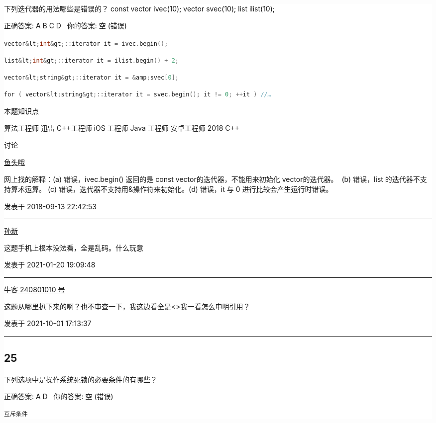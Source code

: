 下列迭代器的用法哪些是错误的？
const vector<int> ivec(10);
vector<string> svec(10);
list<int> ilist(10);</int></string></int>

正确答案: A B C D   你的答案: 空 (错误)

```cpp
vector&lt;int&gt;::iterator it = ivec.begin();
```

```cpp
list&lt;int&gt;::iterator it = ilist.begin() + 2;
```

```cpp
vector&lt;string&gt;::iterator it = &amp;svec[0];
```

```cpp
for ( vector&lt;string&gt;::iterator it = svec.begin(); it != 0; ++it ) //…
```

本题知识点

算法工程师 迅雷 C++工程师 iOS 工程师 Java 工程师 安卓工程师 2018 C++

讨论

[鱼头哦](https://www.nowcoder.com/profile/1558820)

网上找的解释：(a) 错误，ivec.begin() 返回的是 const vector<int>的迭代器，不能用来初始化 vector<int>的迭代器。 
(b) 错误，list 的迭代器不支持算术运算。 (c) 错误，迭代器不支持用&操作符来初始化。(d) 错误，it 与 0 进行比较会产生运行时错误。

发表于 2018-09-13 22:42:53

* * *

[孙新](https://www.nowcoder.com/profile/2711709)

这题手机上根本没法看，全是乱码。什么玩意

发表于 2021-01-20 19:09:48

* * *

[牛客 240801010 号](https://www.nowcoder.com/profile/240801010)

这题从哪里扒下来的啊？也不审查一下，我这边看全是<>我一看怎么申明引用？

发表于 2021-10-01 17:13:37

* * *

## 25

下列选项中是操作系统死锁的必要条件的有哪些？

正确答案: A D   你的答案: 空 (错误)

```cpp
互斥条件
```
